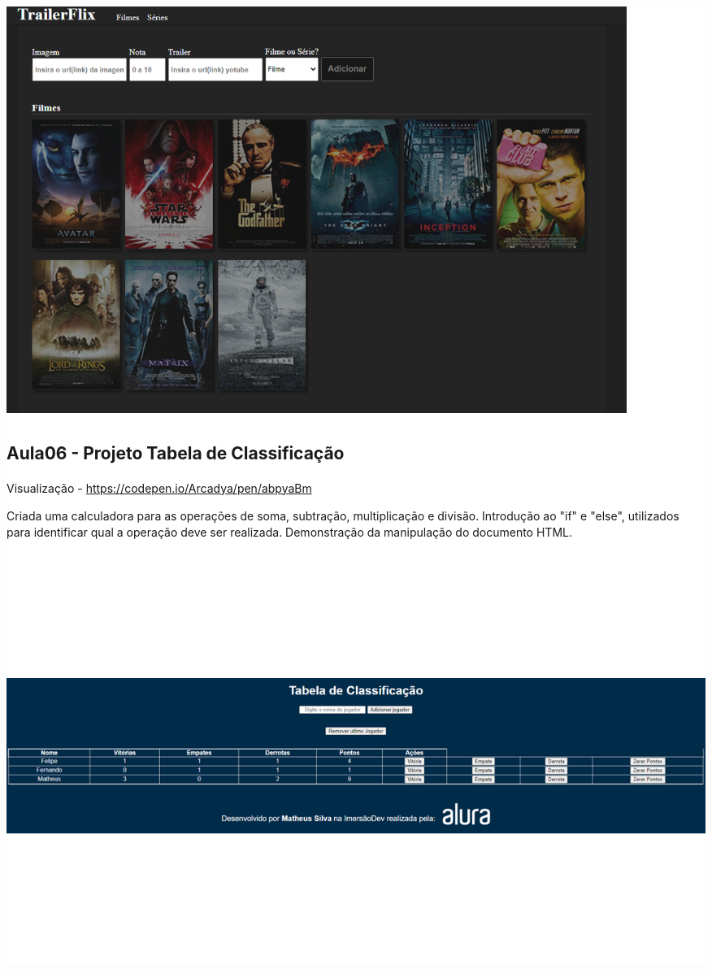   <img src="https://github.com/mtheuslt/ImersaoDev-Alura/blob/main/img/Aula04_05.png?raw=true" height="500"/>
</p>

## Aula06 - Projeto Tabela de Classificação
Visualização - https://codepen.io/Arcadya/pen/abpyaBm

Criada uma calculadora para as operações de soma, subtração, multiplicação e divisão. Introdução ao "if" e "else", utilizados para identificar qual a operação deve ser realizada. Demonstração da manipulação do documento HTML.

<p align="center">
  <img src="https://github.com/mtheuslt/ImersaoDev-Alura/blob/main/img/Aula06.png?raw=true" height="500"/>
</p>
